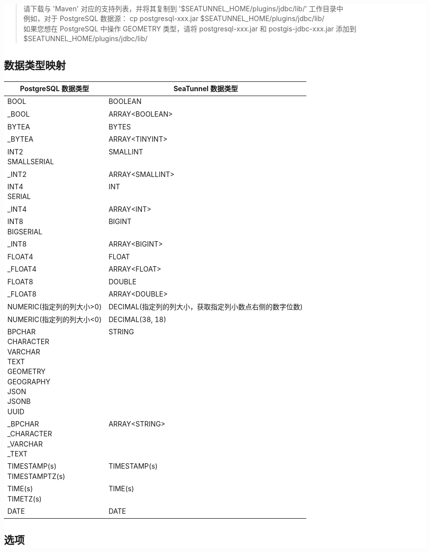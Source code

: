 > 请下载与 'Maven' 对应的支持列表，并将其复制到 '$SEATUNNEL_HOME/plugins/jdbc/lib/' 工作目录中<br/>
> 例如，对于 PostgreSQL 数据源： cp postgresql-xxx.jar $SEATUNNEL_HOME/plugins/jdbc/lib/<br/>
> 如果您想在 PostgreSQL 中操作 GEOMETRY 类型，请将 postgresql-xxx.jar 和 postgis-jdbc-xxx.jar 添加到 $SEATUNNEL_HOME/plugins/jdbc/lib/

## 数据类型映射

|                                       PostgreSQL 数据类型                                       |                                                               SeaTunnel 数据类型                                                               |
|--------------------------------------------------------------------------------------------------|------------------------------------------------------------------------------------------------------------------------------------------------|
| BOOL<br/>                                                                                        | BOOLEAN                                                                                                                                        |
| _BOOL<br/>                                                                                       | ARRAY&LT;BOOLEAN&GT;                                                                                                                           |
| BYTEA<br/>                                                                                       | BYTES                                                                                                                                          |
| _BYTEA<br/>                                                                                      | ARRAY&LT;TINYINT&GT;                                                                                                                           |
| INT2<br/>SMALLSERIAL                                                                             | SMALLINT                                                                                                                                       |
| _INT2                                                                                            | ARRAY&LT;SMALLINT&GT;                                                                                                                          |
| INT4<br/>SERIAL<br/>                                                                             | INT                                                                                                                                            |
| _INT4<br/>                                                                                       | ARRAY&LT;INT&GT;                                                                                                                               |
| INT8<br/>BIGSERIAL<br/>                                                                          | BIGINT                                                                                                                                         |
| _INT8<br/>                                                                                       | ARRAY&LT;BIGINT&GT;                                                                                                                            |
| FLOAT4<br/>                                                                                      | FLOAT                                                                                                                                          |
| _FLOAT4<br/>                                                                                     | ARRAY&LT;FLOAT&GT;                                                                                                                             |
| FLOAT8<br/>                                                                                      | DOUBLE                                                                                                                                         |
| _FLOAT8<br/>                                                                                     | ARRAY&LT;DOUBLE&GT;                                                                                                                            |
| NUMERIC(指定列的列大小>0)                                                                         | DECIMAL(指定列的列大小，获取指定列小数点右侧的数字位数)                                                                                            |
| NUMERIC(指定列的列大小<0)                                                                         | DECIMAL(38, 18)                                                                                                                                |
| BPCHAR<br/>CHARACTER<br/>VARCHAR<br/>TEXT<br/>GEOMETRY<br/>GEOGRAPHY<br/>JSON<br/>JSONB<br/>UUID | STRING                                                                                                                                         |
| _BPCHAR<br/>_CHARACTER<br/>_VARCHAR<br/>_TEXT                                                    | ARRAY&LT;STRING&GT;                                                                                                                            |
| TIMESTAMP(s)<br/>TIMESTAMPTZ(s)                                                                  | TIMESTAMP(s)                                                                                                                                   |
| TIME(s)<br/>TIMETZ(s)                                                                            | TIME(s)                                                                                                                                        |
| DATE<br/>                                                                                        | DATE                                                                                                                                           |

## 选项
